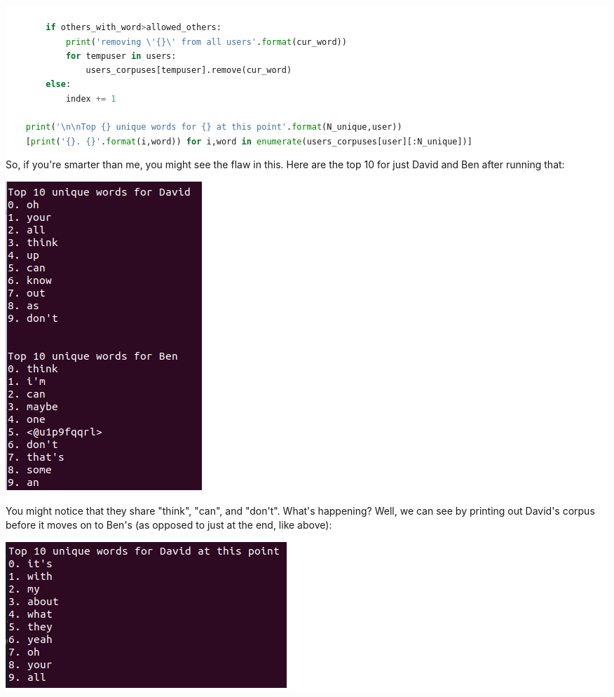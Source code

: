 ```python

        if others_with_word>allowed_others:
            print('removing \'{}\' from all users'.format(cur_word))
            for tempuser in users:
                users_corpuses[tempuser].remove(cur_word)
        else:
            index += 1

    print('\n\nTop {} unique words for {} at this point'.format(N_unique,user))
    [print('{}. {}'.format(i,word)) for i,word in enumerate(users_corpuses[user][:N_unique])]
```

So, if you're smarter than me, you might see the flaw in this. Here are the top 10 for just David and Ben after running that:

![](/assets/images/davidben_corpuses.png)

You might notice that they share "think", "can", and "don't". What's happening? Well, we can see by printing out David's corpus before it moves on to Ben's (as opposed to just at the end, like above):

![](/assets/images/david_midway_corpus.png)
